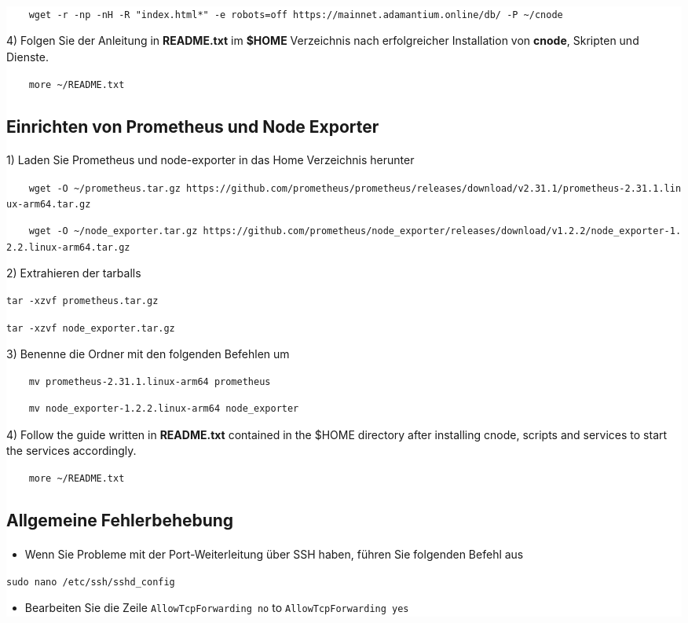 ```
    wget -r -np -nH -R "index.html*" -e robots=off https://mainnet.adamantium.online/db/ -P ~/cnode
```

4\) Folgen Sie der Anleitung in **README.txt** im **$HOME** Verzeichnis nach erfolgreicher Installation von **cnode**, Skripten und Dienste.

```
    more ~/README.txt
```

## Einrichten von Prometheus und Node Exporter

1\) Laden Sie Prometheus und node-exporter in das Home Verzeichnis herunter

```
    wget -O ~/prometheus.tar.gz https://github.com/prometheus/prometheus/releases/download/v2.31.1/prometheus-2.31.1.linux-arm64.tar.gz
```

```
    wget -O ~/node_exporter.tar.gz https://github.com/prometheus/node_exporter/releases/download/v1.2.2/node_exporter-1.2.2.linux-arm64.tar.gz
```

2\) Extrahieren der tarballs

```
tar -xzvf prometheus.tar.gz
```

```
tar -xzvf node_exporter.tar.gz
```

3\) Benenne die Ordner mit den folgenden Befehlen um

```
    mv prometheus-2.31.1.linux-arm64 prometheus
```

```
    mv node_exporter-1.2.2.linux-arm64 node_exporter
```

4\) Follow the guide written in **README.txt** contained in the $HOME directory after installing cnode, scripts and services to start the services accordingly.

```
    more ~/README.txt
```

## Allgemeine Fehlerbehebung

* Wenn Sie Probleme mit der Port-Weiterleitung über SSH haben, führen Sie folgenden Befehl aus

```
sudo nano /etc/ssh/sshd_config
```

* Bearbeiten Sie die Zeile `AllowTcpForwarding no` to `AllowTcpForwarding yes`
